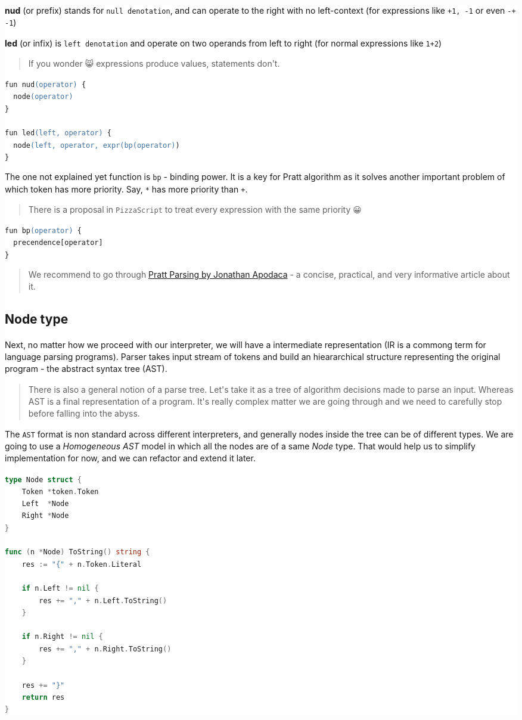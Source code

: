 **nud** (or prefix) stands for `null denotation`, and can operate to the right with no left-context (for expressions like `+1, -1` or even `-+-1`) 

**led** (or infix) is `left denotation` and operate on two operands from left to right (for normal expressions like `1+2`)

> If you wonder 😸 expressions produce values, statements don't.

```ps
fun nud(operator) {
  node(operator)
}

fun led(left, operator) {
  node(left, operator, expr(bp(operator))
}
```

The one not explained yet function is `bp` - binding power. It is a key for Pratt algorithm as it solves another important problem of which token has more priority. Say, `*` has more priority than `+`. 

> There is a proposal in `PizzaScript` to treat every expression with the same priority 😀

```ps
fun bp(operator) {
  precendence[operator]
}
```

> We recommend to go through [Pratt Parsing by Jonathan Apodaca](https://dev.to/jrop/pratt-parsing) - a concise, practical, and very informative article about it.

## Node type

Next, no matter how we proceed with our interpreter, we will have a intermediate representation (IR is a commong term for language parsing programs). Parser takes input stream of tokens and build an hieararchical structure representing the original program - the abstract syntax tree (AST). 

> There is also a general notion of a parse tree. Let's take it as a tree of algorithm decisions made to parse an input. Whereas AST is a final representation of a program. It's really complex matter we are going through and we need to carefully stop before falling into the abyss. 

The `AST` format is non standard across different interpreters, and generally nodes inside the tree can be of different types. We are going to use a *Homogeneous AST* model in which all the nodes are of a same *Node* type. That would help us to simplify implementation for now, and we can refactor and extend it later. 

```go
type Node struct {
	Token *token.Token
	Left  *Node
	Right *Node
}

func (n *Node) ToString() string {
	res := "{" + n.Token.Literal

	if n.Left != nil {
		res += "," + n.Left.ToString()
	}

	if n.Right != nil {
		res += "," + n.Right.ToString()
	}

	res += "}"
	return res
}
```